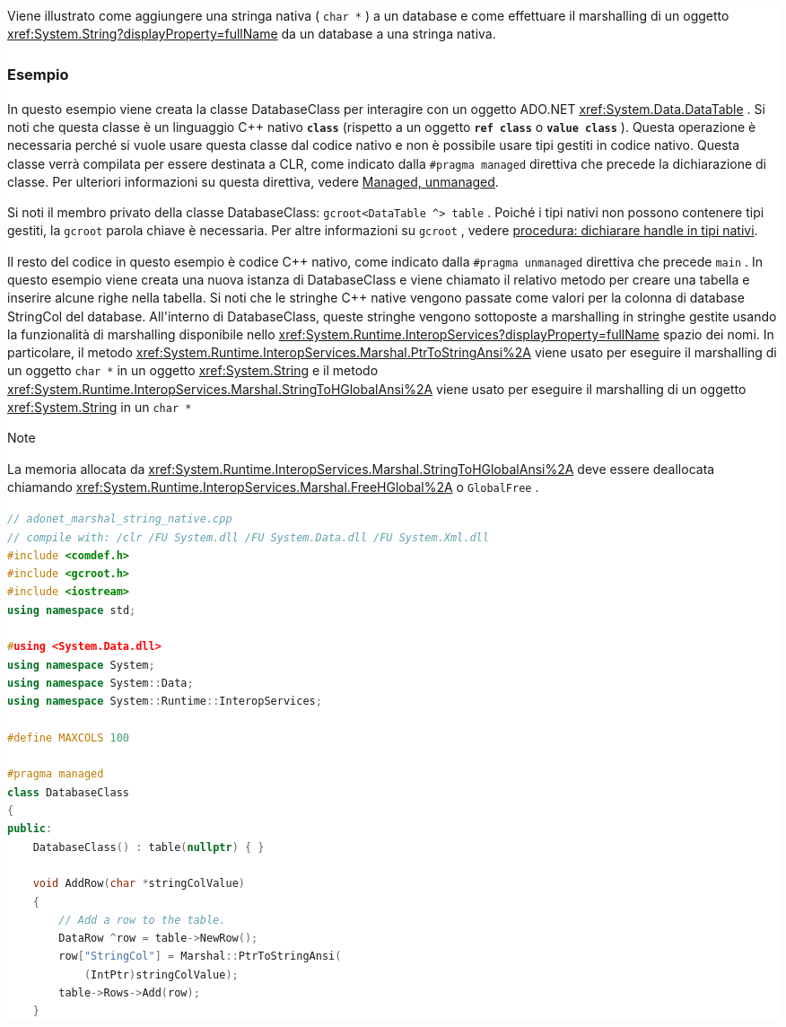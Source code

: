 Viene illustrato come aggiungere una stringa nativa ( `char *` ) a un database e come effettuare il marshalling di un oggetto <xref:System.String?displayProperty=fullName> da un database a una stringa nativa.

### <a name="example"></a>Esempio

In questo esempio viene creata la classe DatabaseClass per interagire con un oggetto ADO.NET <xref:System.Data.DataTable> . Si noti che questa classe è un linguaggio C++ nativo **`class`** (rispetto a un oggetto **`ref class`** o **`value class`** ). Questa operazione è necessaria perché si vuole usare questa classe dal codice nativo e non è possibile usare tipi gestiti in codice nativo. Questa classe verrà compilata per essere destinata a CLR, come indicato dalla `#pragma managed` direttiva che precede la dichiarazione di classe. Per ulteriori informazioni su questa direttiva, vedere [Managed, unmanaged](../preprocessor/managed-unmanaged.md).

Si noti il membro privato della classe DatabaseClass: `gcroot<DataTable ^> table` . Poiché i tipi nativi non possono contenere tipi gestiti, la `gcroot` parola chiave è necessaria. Per altre informazioni su `gcroot` , vedere [procedura: dichiarare handle in tipi nativi](../dotnet/how-to-declare-handles-in-native-types.md).

Il resto del codice in questo esempio è codice C++ nativo, come indicato dalla `#pragma unmanaged` direttiva che precede `main` . In questo esempio viene creata una nuova istanza di DatabaseClass e viene chiamato il relativo metodo per creare una tabella e inserire alcune righe nella tabella. Si noti che le stringhe C++ native vengono passate come valori per la colonna di database StringCol del database. All'interno di DatabaseClass, queste stringhe vengono sottoposte a marshalling in stringhe gestite usando la funzionalità di marshalling disponibile nello <xref:System.Runtime.InteropServices?displayProperty=fullName> spazio dei nomi. In particolare, il metodo <xref:System.Runtime.InteropServices.Marshal.PtrToStringAnsi%2A> viene usato per eseguire il marshalling di un oggetto `char *` in un oggetto <xref:System.String> e il metodo <xref:System.Runtime.InteropServices.Marshal.StringToHGlobalAnsi%2A> viene usato per eseguire il marshalling di un oggetto <xref:System.String> in un `char *`

> [!NOTE]
> La memoria allocata da <xref:System.Runtime.InteropServices.Marshal.StringToHGlobalAnsi%2A> deve essere deallocata chiamando <xref:System.Runtime.InteropServices.Marshal.FreeHGlobal%2A> o `GlobalFree` .

```cpp
// adonet_marshal_string_native.cpp
// compile with: /clr /FU System.dll /FU System.Data.dll /FU System.Xml.dll
#include <comdef.h>
#include <gcroot.h>
#include <iostream>
using namespace std;

#using <System.Data.dll>
using namespace System;
using namespace System::Data;
using namespace System::Runtime::InteropServices;

#define MAXCOLS 100

#pragma managed
class DatabaseClass
{
public:
    DatabaseClass() : table(nullptr) { }

    void AddRow(char *stringColValue)
    {
        // Add a row to the table.
        DataRow ^row = table->NewRow();
        row["StringCol"] = Marshal::PtrToStringAnsi(
            (IntPtr)stringColValue);
        table->Rows->Add(row);
    }

```
